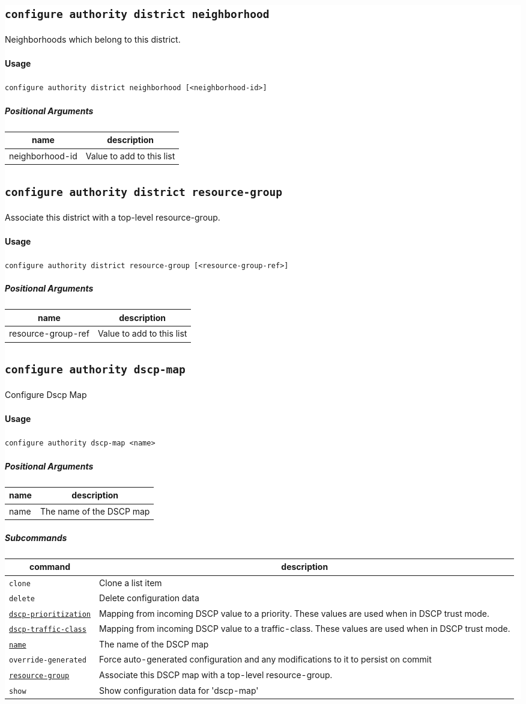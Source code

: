 ## `configure authority district neighborhood`

Neighborhoods which belong to this district.

#### Usage

```
configure authority district neighborhood [<neighborhood-id>]
```

##### Positional Arguments

| name | description |
| ---- | ----------- |
| neighborhood-id | Value to add to this list |

## `configure authority district resource-group`

Associate this district with a top-level resource-group.

#### Usage

```
configure authority district resource-group [<resource-group-ref>]
```

##### Positional Arguments

| name | description |
| ---- | ----------- |
| resource-group-ref | Value to add to this list |

## `configure authority dscp-map`

Configure Dscp Map

#### Usage

```
configure authority dscp-map <name>
```

##### Positional Arguments

| name | description |
| ---- | ----------- |
| name | The name of the DSCP map |

##### Subcommands

| command | description |
| ------- | ----------- |
| `clone` | Clone a list item |
| `delete` | Delete configuration data |
| [`dscp-prioritization`](#configure-authority-dscp-map-dscp-prioritization) | Mapping from incoming DSCP value to a priority. These values are used when in DSCP trust mode. |
| [`dscp-traffic-class`](#configure-authority-dscp-map-dscp-traffic-class) | Mapping from incoming DSCP value to a traffic-class. These values are used when in DSCP trust mode. |
| [`name`](#configure-authority-dscp-map-name) | The name of the DSCP map |
| `override-generated` | Force auto-generated configuration and any modifications to it to persist on commit |
| [`resource-group`](#configure-authority-dscp-map-resource-group) | Associate this DSCP map with a top-level resource-group. |
| `show` | Show configuration data for &#x27;dscp-map&#x27; |
